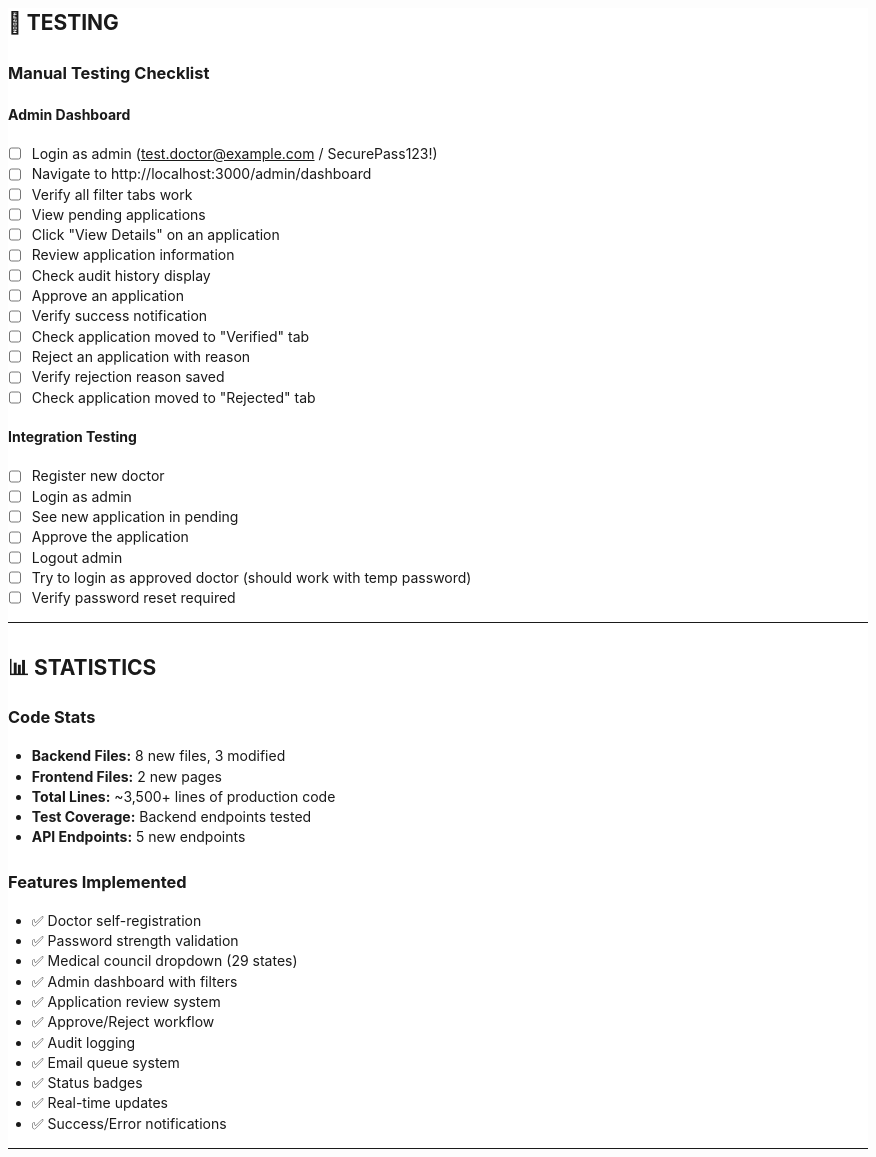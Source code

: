 
## 🧪 **TESTING**

### **Manual Testing Checklist**

#### **Admin Dashboard**
- [ ] Login as admin (test.doctor@example.com / SecurePass123!)
- [ ] Navigate to http://localhost:3000/admin/dashboard
- [ ] Verify all filter tabs work
- [ ] View pending applications
- [ ] Click "View Details" on an application
- [ ] Review application information
- [ ] Check audit history display
- [ ] Approve an application
- [ ] Verify success notification
- [ ] Check application moved to "Verified" tab
- [ ] Reject an application with reason
- [ ] Verify rejection reason saved
- [ ] Check application moved to "Rejected" tab

#### **Integration Testing**
- [ ] Register new doctor
- [ ] Login as admin
- [ ] See new application in pending
- [ ] Approve the application
- [ ] Logout admin
- [ ] Try to login as approved doctor (should work with temp password)
- [ ] Verify password reset required

---

## 📊 **STATISTICS**

### **Code Stats**
- **Backend Files:** 8 new files, 3 modified
- **Frontend Files:** 2 new pages
- **Total Lines:** ~3,500+ lines of production code
- **Test Coverage:** Backend endpoints tested
- **API Endpoints:** 5 new endpoints

### **Features Implemented**
- ✅ Doctor self-registration
- ✅ Password strength validation
- ✅ Medical council dropdown (29 states)
- ✅ Admin dashboard with filters
- ✅ Application review system
- ✅ Approve/Reject workflow
- ✅ Audit logging
- ✅ Email queue system
- ✅ Status badges
- ✅ Real-time updates
- ✅ Success/Error notifications

---